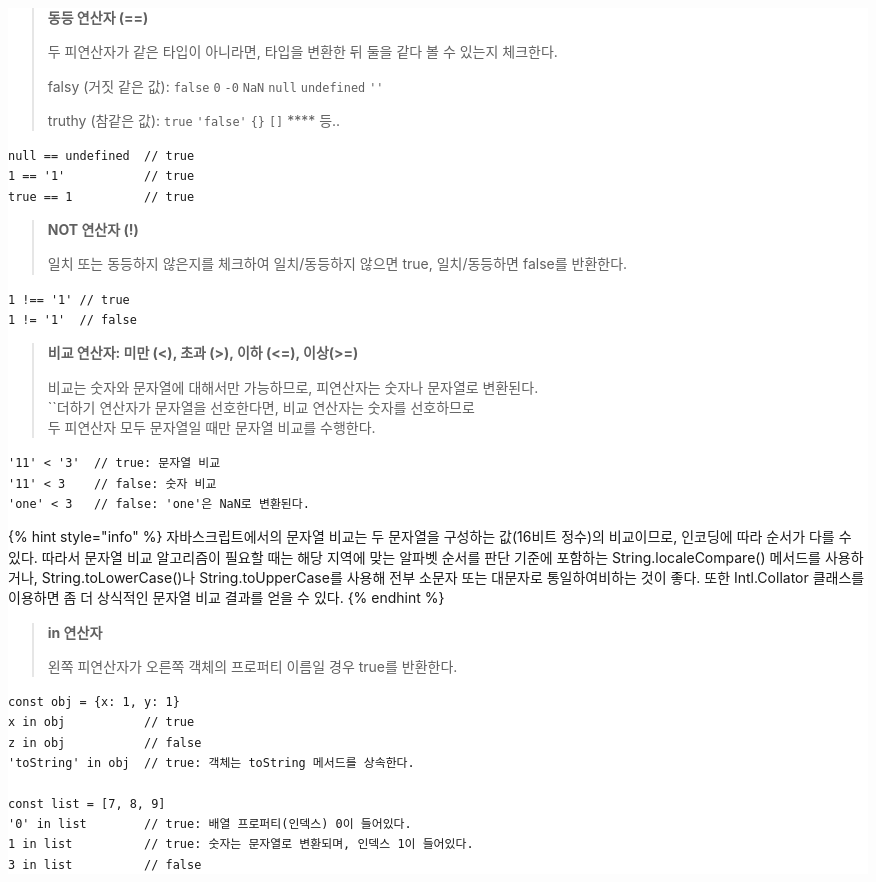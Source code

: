 > **동등 연산자 (==)**
>
> 두 피연산자가 같은 타입이 아니라면, 타입을 변환한 뒤 둘을 같다 볼 수 있는지 체크한다.
>
> falsy (거짓 같은 값): `false` `0`  `-0`  `NaN` `null` `undefined` `''`
>
> truthy (참같은 값): `true` `'false'` `{}` `[]` **** 등..

```
null == undefined  // true
1 == '1'           // true
true == 1          // true
```

> **NOT 연산자 (!)** &#x20;
>
> 일치 또는 동등하지 않은지를 체크하여 일치/동등하지 않으면 true, 일치/동등하면 false를 반환한다.

```
1 !== '1' // true
1 != '1'  // false
```

> **비교 연산자: 미만 (<), 초과 (>), 이하 (<=), 이상(>=)**
>
> 비교는 숫자와 문자열에 대해서만 가능하므로, 피연산자는 숫자나 문자열로 변환된다.\
> ``더하기 연산자가 문자열을 선호한다면, 비교 연산자는 숫자를 선호하므로\
> 두 피연산자 모두 문자열일 때만 문자열 비교를 수행한다.

```
'11' < '3'  // true: 문자열 비교
'11' < 3    // false: 숫자 비교
'one' < 3   // false: 'one'은 NaN로 변환된다.
```

{% hint style="info" %}
자바스크립트에서의 문자열 비교는 두 문자열을 구성하는 값(16비트 정수)의 비교이므로, 인코딩에 따라 순서가 다를 수 있다. 따라서 문자열 비교 알고리즘이 필요할 때는 해당 지역에 맞는 알파벳 순서를 판단 기준에 포함하는 String.localeCompare() 메서드를 사용하거나, String.toLowerCase()나 String.toUpperCase를 사용해 전부 소문자 또는 대문자로 통일하여비하는 것이 좋다. 또한 Intl.Collator 클래스를 이용하면 좀 더 상식적인 문자열 비교 결과를 얻을 수 있다.
{% endhint %}

> **in 연산자**
>
> 왼쪽 피연산자가 오른쪽 객체의 프로퍼티 이름일 경우 true를 반환한다.

```
const obj = {x: 1, y: 1}
x in obj           // true
z in obj           // false
'toString' in obj  // true: 객체는 toString 메서드를 상속한다. 

const list = [7, 8, 9]
'0' in list        // true: 배열 프로퍼티(인덱스) 0이 들어있다.
1 in list          // true: 숫자는 문자열로 변환되며, 인덱스 1이 들어있다.
3 in list          // false
```
